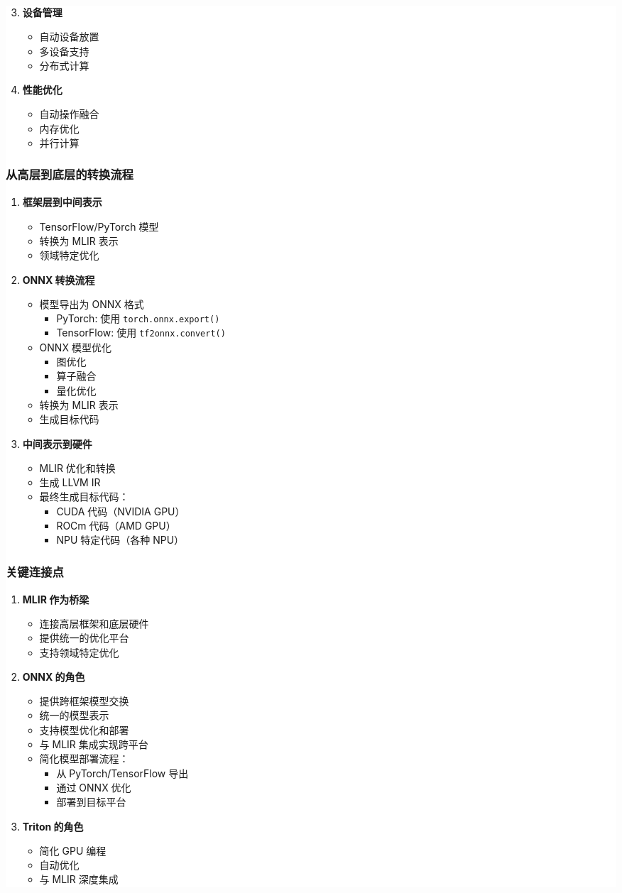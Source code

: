 3. **设备管理**
   - 自动设备放置
   - 多设备支持
   - 分布式计算

4. **性能优化**
   - 自动操作融合
   - 内存优化
   - 并行计算

### 从高层到底层的转换流程

1. **框架层到中间表示**
   - TensorFlow/PyTorch 模型
   - 转换为 MLIR 表示
   - 领域特定优化

2. **ONNX 转换流程**
   - 模型导出为 ONNX 格式
     - PyTorch: 使用 `torch.onnx.export()`
     - TensorFlow: 使用 `tf2onnx.convert()`
   - ONNX 模型优化
     - 图优化
     - 算子融合
     - 量化优化
   - 转换为 MLIR 表示
   - 生成目标代码

3. **中间表示到硬件**
   - MLIR 优化和转换
   - 生成 LLVM IR
   - 最终生成目标代码：
     - CUDA 代码（NVIDIA GPU）
     - ROCm 代码（AMD GPU）
     - NPU 特定代码（各种 NPU）

### 关键连接点

1. **MLIR 作为桥梁**
   - 连接高层框架和底层硬件
   - 提供统一的优化平台
   - 支持领域特定优化

2. **ONNX 的角色**
   - 提供跨框架模型交换
   - 统一的模型表示
   - 支持模型优化和部署
   - 与 MLIR 集成实现跨平台
   - 简化模型部署流程：
     - 从 PyTorch/TensorFlow 导出
     - 通过 ONNX 优化
     - 部署到目标平台

3. **Triton 的角色**
   - 简化 GPU 编程
   - 自动优化
   - 与 MLIR 深度集成
